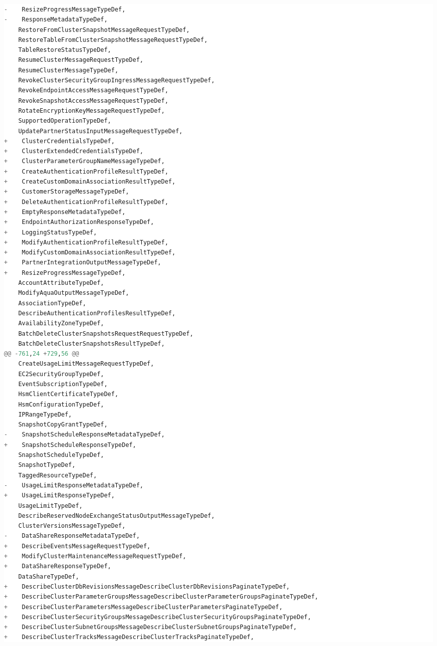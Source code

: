  ```python
-    ResizeProgressMessageTypeDef,
-    ResponseMetadataTypeDef,
     RestoreFromClusterSnapshotMessageRequestTypeDef,
     RestoreTableFromClusterSnapshotMessageRequestTypeDef,
     TableRestoreStatusTypeDef,
     ResumeClusterMessageRequestTypeDef,
     ResumeClusterMessageTypeDef,
     RevokeClusterSecurityGroupIngressMessageRequestTypeDef,
     RevokeEndpointAccessMessageRequestTypeDef,
     RevokeSnapshotAccessMessageRequestTypeDef,
     RotateEncryptionKeyMessageRequestTypeDef,
     SupportedOperationTypeDef,
     UpdatePartnerStatusInputMessageRequestTypeDef,
+    ClusterCredentialsTypeDef,
+    ClusterExtendedCredentialsTypeDef,
+    ClusterParameterGroupNameMessageTypeDef,
+    CreateAuthenticationProfileResultTypeDef,
+    CreateCustomDomainAssociationResultTypeDef,
+    CustomerStorageMessageTypeDef,
+    DeleteAuthenticationProfileResultTypeDef,
+    EmptyResponseMetadataTypeDef,
+    EndpointAuthorizationResponseTypeDef,
+    LoggingStatusTypeDef,
+    ModifyAuthenticationProfileResultTypeDef,
+    ModifyCustomDomainAssociationResultTypeDef,
+    PartnerIntegrationOutputMessageTypeDef,
+    ResizeProgressMessageTypeDef,
     AccountAttributeTypeDef,
     ModifyAquaOutputMessageTypeDef,
     AssociationTypeDef,
     DescribeAuthenticationProfilesResultTypeDef,
     AvailabilityZoneTypeDef,
     BatchDeleteClusterSnapshotsRequestRequestTypeDef,
     BatchDeleteClusterSnapshotsResultTypeDef,
@@ -761,24 +729,56 @@
     CreateUsageLimitMessageRequestTypeDef,
     EC2SecurityGroupTypeDef,
     EventSubscriptionTypeDef,
     HsmClientCertificateTypeDef,
     HsmConfigurationTypeDef,
     IPRangeTypeDef,
     SnapshotCopyGrantTypeDef,
-    SnapshotScheduleResponseMetadataTypeDef,
+    SnapshotScheduleResponseTypeDef,
     SnapshotScheduleTypeDef,
     SnapshotTypeDef,
     TaggedResourceTypeDef,
-    UsageLimitResponseMetadataTypeDef,
+    UsageLimitResponseTypeDef,
     UsageLimitTypeDef,
     DescribeReservedNodeExchangeStatusOutputMessageTypeDef,
     ClusterVersionsMessageTypeDef,
-    DataShareResponseMetadataTypeDef,
+    DescribeEventsMessageRequestTypeDef,
+    ModifyClusterMaintenanceMessageRequestTypeDef,
+    DataShareResponseTypeDef,
     DataShareTypeDef,
+    DescribeClusterDbRevisionsMessageDescribeClusterDbRevisionsPaginateTypeDef,
+    DescribeClusterParameterGroupsMessageDescribeClusterParameterGroupsPaginateTypeDef,
+    DescribeClusterParametersMessageDescribeClusterParametersPaginateTypeDef,
+    DescribeClusterSecurityGroupsMessageDescribeClusterSecurityGroupsPaginateTypeDef,
+    DescribeClusterSubnetGroupsMessageDescribeClusterSubnetGroupsPaginateTypeDef,
+    DescribeClusterTracksMessageDescribeClusterTracksPaginateTypeDef,
 ```